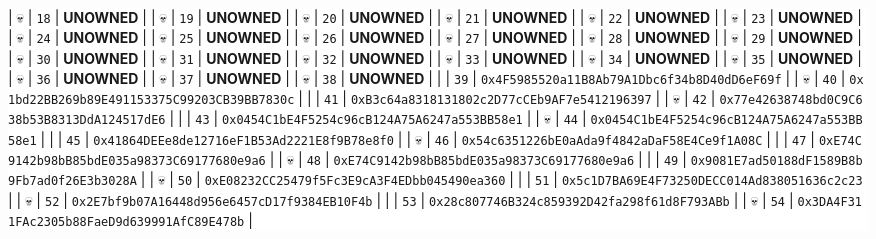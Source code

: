 | 💀 | `18` | **UNOWNED** |
| 💀 | `19` | **UNOWNED** |
| 💀 | `20` | **UNOWNED** |
| 💀 | `21` | **UNOWNED** |
| 💀 | `22` | **UNOWNED** |
| 💀 | `23` | **UNOWNED** |
| 💀 | `24` | **UNOWNED** |
| 💀 | `25` | **UNOWNED** |
| 💀 | `26` | **UNOWNED** |
| 💀 | `27` | **UNOWNED** |
| 💀 | `28` | **UNOWNED** |
| 💀 | `29` | **UNOWNED** |
| 💀 | `30` | **UNOWNED** |
| 💀 | `31` | **UNOWNED** |
| 💀 | `32` | **UNOWNED** |
| 💀 | `33` | **UNOWNED** |
| 💀 | `34` | **UNOWNED** |
| 💀 | `35` | **UNOWNED** |
| 💀 | `36` | **UNOWNED** |
| 💀 | `37` | **UNOWNED** |
| 💀 | `38` | **UNOWNED** |
|  | `39` | `0x4F5985520a11B8Ab79A1Dbc6f34b8D40dD6eF69f` |
| 💀 | `40` | `0x1bd22BB269b89E491153375C99203CB39BB7830c` |
|  | `41` | `0xB3c64a8318131802c2D77cCEb9AF7e5412196397` |
| 💀 | `42` | `0x77e42638748bd0C9C638b53B8313DdA124517dE6` |
|  | `43` | `0x0454C1bE4F5254c96cB124A75A6247a553BB58e1` |
| 💀 | `44` | `0x0454C1bE4F5254c96cB124A75A6247a553BB58e1` |
|  | `45` | `0x41864DEEe8de12716eF1B53Ad2221E8f9B78e8f0` |
| 💀 | `46` | `0x54c6351226bE0aAda9f4842aDaF58E4Ce9f1A08C` |
|  | `47` | `0xE74C9142b98bB85bdE035a98373C69177680e9a6` |
| 💀 | `48` | `0xE74C9142b98bB85bdE035a98373C69177680e9a6` |
|  | `49` | `0x9081E7ad50188dF1589B8b9Fb7ad0f26E3b3028A` |
| 💀 | `50` | `0xE08232CC25479f5Fc3E9cA3F4EDbb045490ea360` |
|  | `51` | `0x5c1D7BA69E4F73250DECC014Ad838051636c2c23` |
| 💀 | `52` | `0x2E7bf9b07A16448d956e6457cD17f9384EB10F4b` |
|  | `53` | `0x28c807746B324c859392D42fa298f61d8F793ABb` |
| 💀 | `54` | `0x3DA4F311FAc2305b88FaeD9d639991AfC89E478b` |